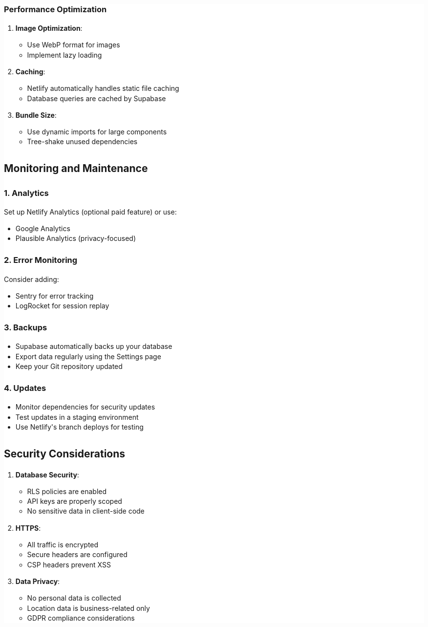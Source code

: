### Performance Optimization

1. **Image Optimization**:
   - Use WebP format for images
   - Implement lazy loading

2. **Caching**:
   - Netlify automatically handles static file caching
   - Database queries are cached by Supabase

3. **Bundle Size**:
   - Use dynamic imports for large components
   - Tree-shake unused dependencies

## Monitoring and Maintenance

### 1. Analytics

Set up Netlify Analytics (optional paid feature) or use:
- Google Analytics
- Plausible Analytics (privacy-focused)

### 2. Error Monitoring

Consider adding:
- Sentry for error tracking
- LogRocket for session replay

### 3. Backups

- Supabase automatically backs up your database
- Export data regularly using the Settings page
- Keep your Git repository updated

### 4. Updates

- Monitor dependencies for security updates
- Test updates in a staging environment
- Use Netlify's branch deploys for testing

## Security Considerations

1. **Database Security**:
   - RLS policies are enabled
   - API keys are properly scoped
   - No sensitive data in client-side code

2. **HTTPS**:
   - All traffic is encrypted
   - Secure headers are configured
   - CSP headers prevent XSS

3. **Data Privacy**:
   - No personal data is collected
   - Location data is business-related only
   - GDPR compliance considerations
